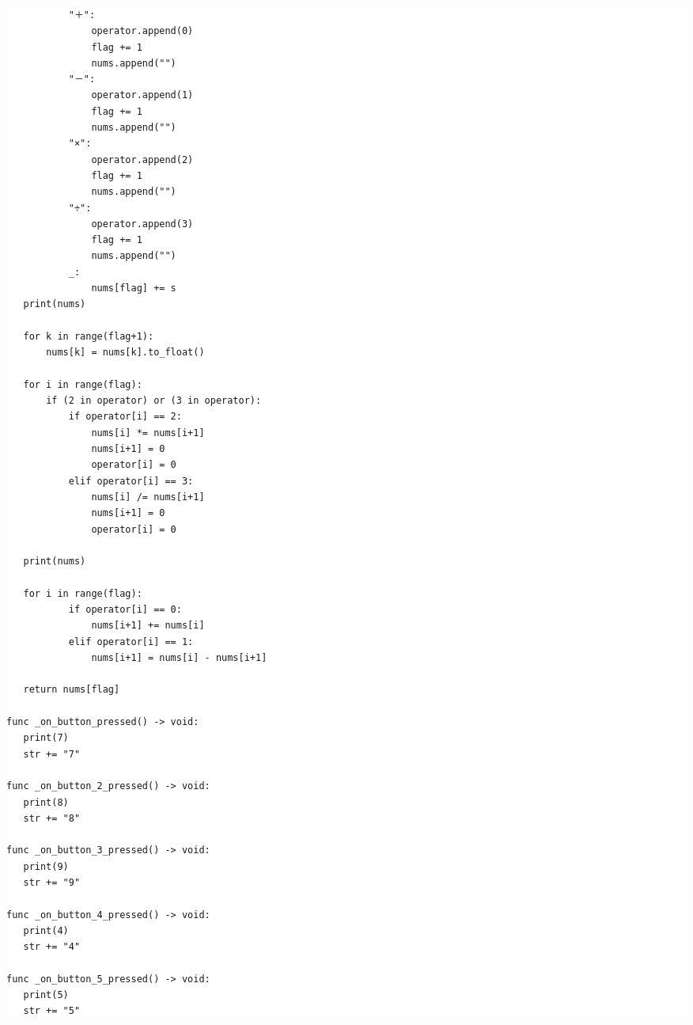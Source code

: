  ```GDScript
			"＋":
				operator.append(0)
				flag += 1
				nums.append("")
			"－":
				operator.append(1)
				flag += 1
				nums.append("")
			"×":
				operator.append(2)
				flag += 1
				nums.append("")
			"÷":
				operator.append(3)
				flag += 1
				nums.append("")
			_:
				nums[flag] += s
	print(nums)
				
	for k in range(flag+1):
		nums[k] = nums[k].to_float()

	for i in range(flag):
		if (2 in operator) or (3 in operator):
			if operator[i] == 2:
				nums[i] *= nums[i+1]
				nums[i+1] = 0
				operator[i] = 0
			elif operator[i] == 3:
				nums[i] /= nums[i+1]
				nums[i+1] = 0
				operator[i] = 0
				
	print(nums)
	
	for i in range(flag):
			if operator[i] == 0:
				nums[i+1] += nums[i]
			elif operator[i] == 1:
				nums[i+1] = nums[i] - nums[i+1]

	return nums[flag]

func _on_button_pressed() -> void:
	print(7)
	str += "7"

func _on_button_2_pressed() -> void:
	print(8)
	str += "8"

func _on_button_3_pressed() -> void:
	print(9)
	str += "9"

func _on_button_4_pressed() -> void:
	print(4)
	str += "4"

func _on_button_5_pressed() -> void:
	print(5)
	str += "5"
 ```